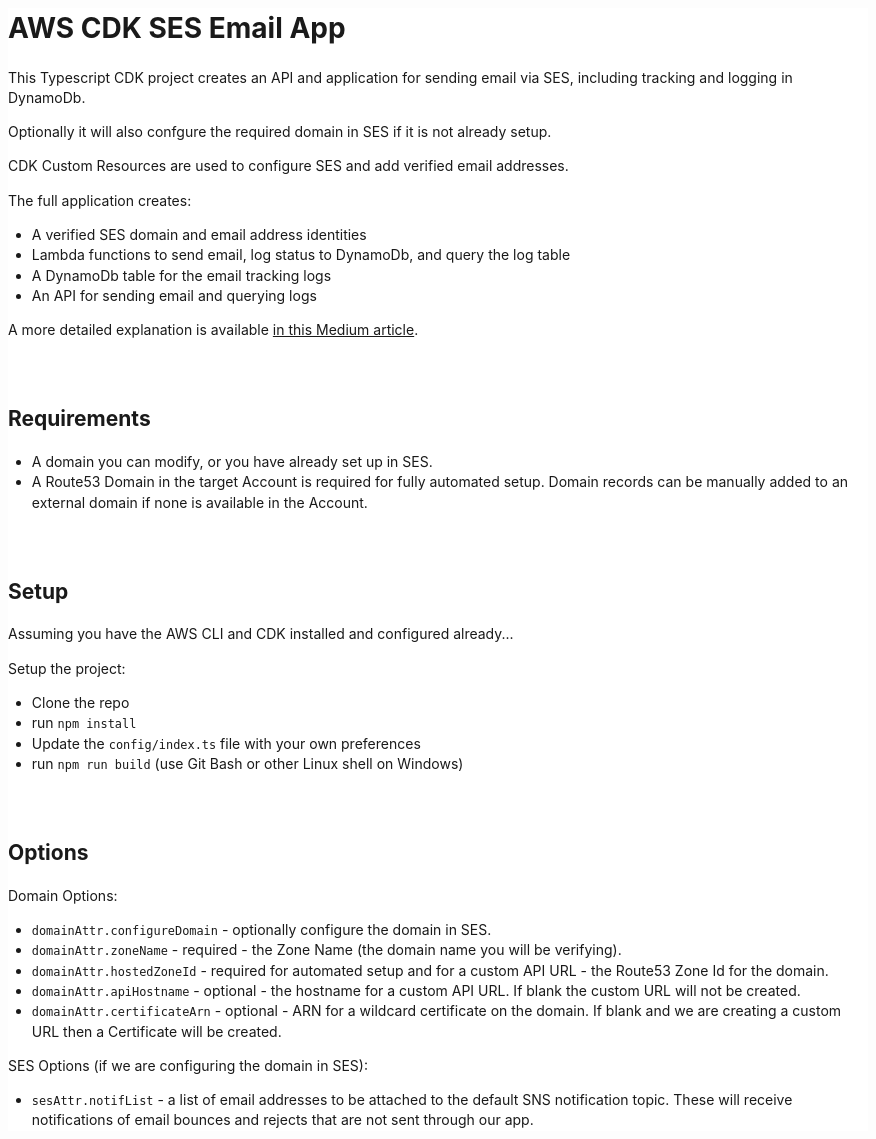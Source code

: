 # AWS CDK SES Email App

This Typescript CDK project creates an API and application for sending email via SES, including tracking and logging in DynamoDb.

Optionally it will also confgure the required domain in SES if it is not already setup.

CDK Custom Resources are used to configure SES and add verified email addresses.

The full application creates:
- A verified SES domain and email address identities
- Lambda functions to send email, log status to DynamoDb, and query the log table
- A DynamoDb table for the email tracking logs
- An API for sending email and querying logs

A more detailed explanation is available [in this Medium article](https://markilott.medium.com/send-and-track-email-with-aws-ses-dc783fd6f5fc).

&nbsp;

## Requirements

- A domain you can modify, or you have already set up in SES.
- A Route53 Domain in the target Account is required for fully automated setup. Domain records can be manually added to an external domain if none is available in the Account.

&nbsp;

## Setup

Assuming you have the AWS CLI and CDK installed and configured already...

Setup the project:
- Clone the repo
- run `npm install`
- Update the `config/index.ts` file with your own preferences
- run `npm run build` (use Git Bash or other Linux shell on Windows)

&nbsp;

## Options

Domain Options:
- `domainAttr.configureDomain` - optionally configure the domain in SES.
- `domainAttr.zoneName` - required - the Zone Name (the domain name you will be verifying).
- `domainAttr.hostedZoneId` - required for automated setup and for a custom API URL - the Route53 Zone Id for the domain.
- `domainAttr.apiHostname` - optional - the hostname for a custom API URL. If blank the custom URL will not be created.
- `domainAttr.certificateArn` - optional - ARN for a wildcard certificate on the domain. If blank and we are creating a custom URL then a Certificate will be created.

SES Options (if we are configuring the domain in SES):
- `sesAttr.notifList` - a list of email addresses to be attached to the default SNS notification topic. These will receive notifications of email bounces and rejects that are not sent through our app.
